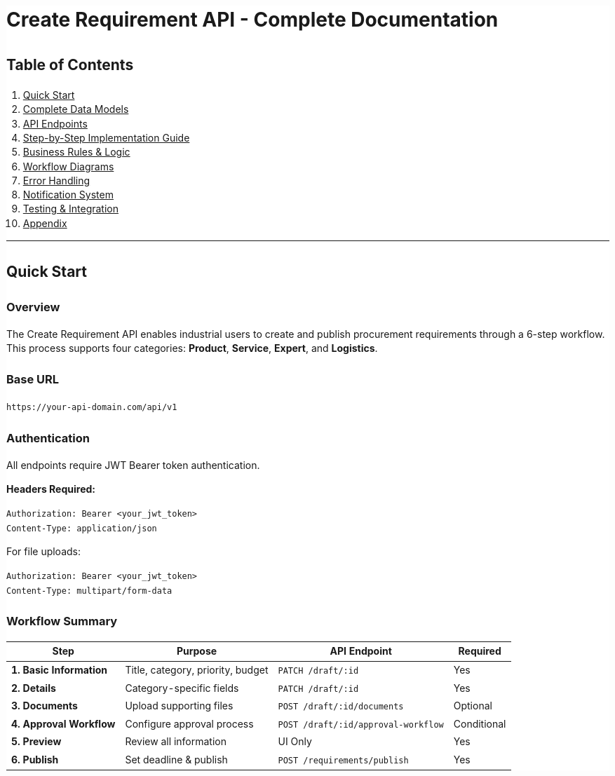 # Create Requirement API - Complete Documentation

## Table of Contents
1. [Quick Start](#quick-start)
2. [Complete Data Models](#complete-data-models)
3. [API Endpoints](#api-endpoints)
4. [Step-by-Step Implementation Guide](#step-by-step-implementation-guide)
5. [Business Rules & Logic](#business-rules--logic)
6. [Workflow Diagrams](#workflow-diagrams)
7. [Error Handling](#error-handling)
8. [Notification System](#notification-system)
9. [Testing & Integration](#testing--integration)
10. [Appendix](#appendix)

---

## Quick Start

### Overview

The Create Requirement API enables industrial users to create and publish procurement requirements through a 6-step workflow. This process supports four categories: **Product**, **Service**, **Expert**, and **Logistics**.

### Base URL

```
https://your-api-domain.com/api/v1
```

### Authentication

All endpoints require JWT Bearer token authentication.

**Headers Required:**
```http
Authorization: Bearer <your_jwt_token>
Content-Type: application/json
```

For file uploads:
```http
Authorization: Bearer <your_jwt_token>
Content-Type: multipart/form-data
```

### Workflow Summary

| Step | Purpose | API Endpoint | Required |
|------|---------|--------------|----------|
| **1. Basic Information** | Title, category, priority, budget | `PATCH /draft/:id` | Yes |
| **2. Details** | Category-specific fields | `PATCH /draft/:id` | Yes |
| **3. Documents** | Upload supporting files | `POST /draft/:id/documents` | Optional |
| **4. Approval Workflow** | Configure approval process | `POST /draft/:id/approval-workflow` | Conditional |
| **5. Preview** | Review all information | UI Only | Yes |
| **6. Publish** | Set deadline & publish | `POST /requirements/publish` | Yes |
